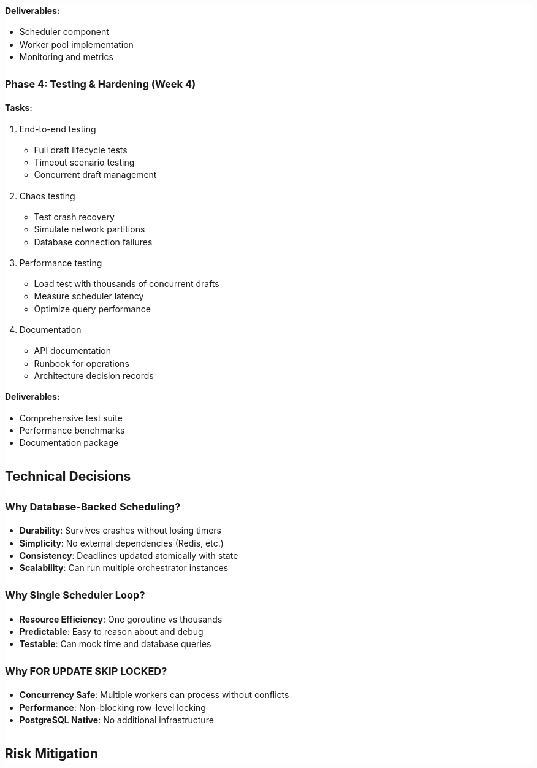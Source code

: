 **Deliverables:**
- Scheduler component
- Worker pool implementation
- Monitoring and metrics

### Phase 4: Testing & Hardening (Week 4)

**Tasks:**
1. End-to-end testing
   - Full draft lifecycle tests
   - Timeout scenario testing
   - Concurrent draft management

2. Chaos testing
   - Test crash recovery
   - Simulate network partitions
   - Database connection failures

3. Performance testing
   - Load test with thousands of concurrent drafts
   - Measure scheduler latency
   - Optimize query performance

4. Documentation
   - API documentation
   - Runbook for operations
   - Architecture decision records

**Deliverables:**
- Comprehensive test suite
- Performance benchmarks
- Documentation package

## Technical Decisions

### Why Database-Backed Scheduling?
- **Durability**: Survives crashes without losing timers
- **Simplicity**: No external dependencies (Redis, etc.)
- **Consistency**: Deadlines updated atomically with state
- **Scalability**: Can run multiple orchestrator instances

### Why Single Scheduler Loop?
- **Resource Efficiency**: One goroutine vs thousands
- **Predictable**: Easy to reason about and debug
- **Testable**: Can mock time and database queries

### Why FOR UPDATE SKIP LOCKED?
- **Concurrency Safe**: Multiple workers can process without conflicts
- **Performance**: Non-blocking row-level locking
- **PostgreSQL Native**: No additional infrastructure

## Risk Mitigation
